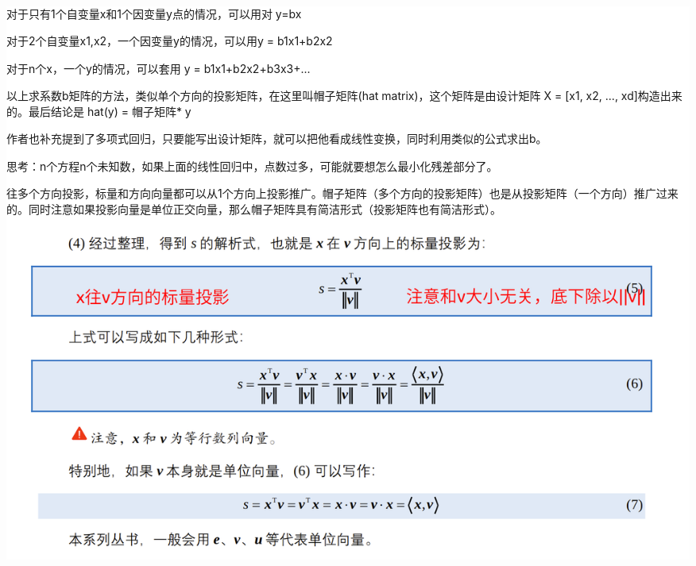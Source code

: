 对于只有1个自变量x和1个因变量y点的情况，可以用对 y=bx

对于2个自变量x1,x2，一个因变量y的情况，可以用y  = b1x1+b2x2

对于n个x，一个y的情况，可以套用 y = b1x1+b2x2+b3x3+...

以上求系数b矩阵的方法，类似单个方向的投影矩阵，在这里叫帽子矩阵(hat matrix)，这个矩阵是由设计矩阵 X = [x1, x2, ..., xd]构造出来的。最后结论是 hat(y) = 帽子矩阵* y

作者也补充提到了多项式回归，只要能写出设计矩阵，就可以把他看成线性变换，同时利用类似的公式求出b。

思考：n个方程n个未知数，如果上面的线性回归中，点数过多，可能就要想怎么最小化残差部分了。

往多个方向投影，标量和方向向量都可以从1个方向上投影推广。帽子矩阵（多个方向的投影矩阵）也是从投影矩阵（一个方向）推广过来的。同时注意如果投影向量是单位正交向量，那么帽子矩阵具有简洁形式（投影矩阵也有简洁形式）。

![summary_1：将x扩大到数据集X，如果v是单位向量，则Xv表示往v方向的投影](https://raw.githubusercontent.com/wumin199/wm-blog-image/main/images/2023/power-of-matrix/ch09/summary_1.png)